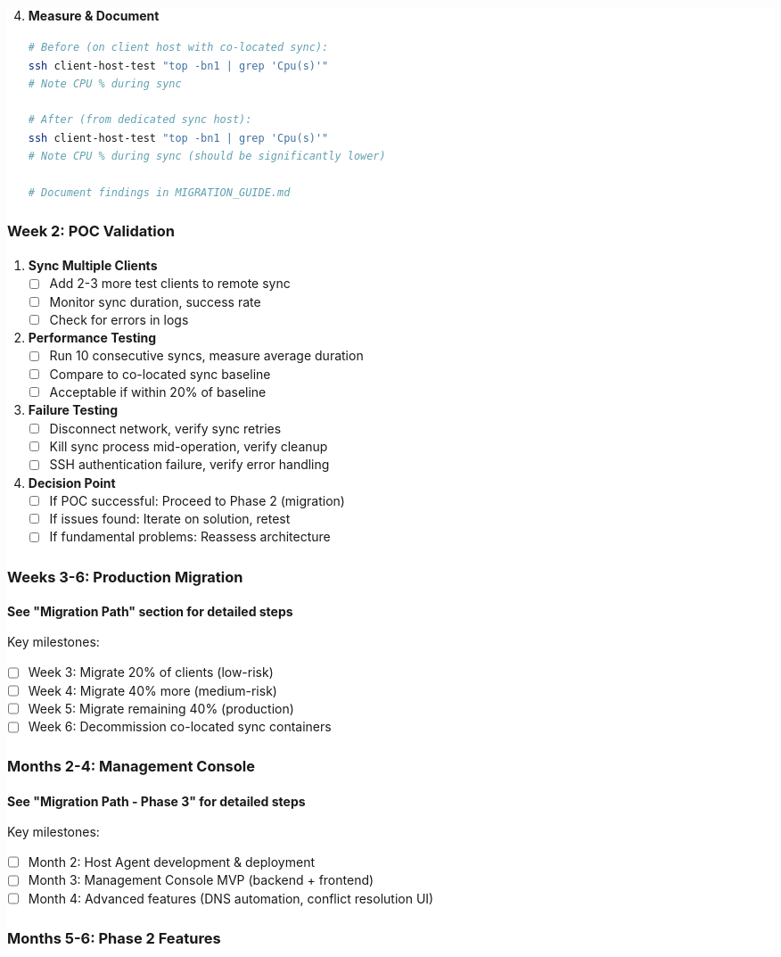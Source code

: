 4. **Measure & Document**
   ```bash
   # Before (on client host with co-located sync):
   ssh client-host-test "top -bn1 | grep 'Cpu(s)'"
   # Note CPU % during sync

   # After (from dedicated sync host):
   ssh client-host-test "top -bn1 | grep 'Cpu(s)'"
   # Note CPU % during sync (should be significantly lower)

   # Document findings in MIGRATION_GUIDE.md
   ```

### Week 2: POC Validation

1. **Sync Multiple Clients**
   - [ ] Add 2-3 more test clients to remote sync
   - [ ] Monitor sync duration, success rate
   - [ ] Check for errors in logs

2. **Performance Testing**
   - [ ] Run 10 consecutive syncs, measure average duration
   - [ ] Compare to co-located sync baseline
   - [ ] Acceptable if within 20% of baseline

3. **Failure Testing**
   - [ ] Disconnect network, verify sync retries
   - [ ] Kill sync process mid-operation, verify cleanup
   - [ ] SSH authentication failure, verify error handling

4. **Decision Point**
   - [ ] If POC successful: Proceed to Phase 2 (migration)
   - [ ] If issues found: Iterate on solution, retest
   - [ ] If fundamental problems: Reassess architecture

### Weeks 3-6: Production Migration

**See "Migration Path" section for detailed steps**

Key milestones:
- [ ] Week 3: Migrate 20% of clients (low-risk)
- [ ] Week 4: Migrate 40% more (medium-risk)
- [ ] Week 5: Migrate remaining 40% (production)
- [ ] Week 6: Decommission co-located sync containers

### Months 2-4: Management Console

**See "Migration Path - Phase 3" for detailed steps**

Key milestones:
- [ ] Month 2: Host Agent development & deployment
- [ ] Month 3: Management Console MVP (backend + frontend)
- [ ] Month 4: Advanced features (DNS automation, conflict resolution UI)

### Months 5-6: Phase 2 Features
